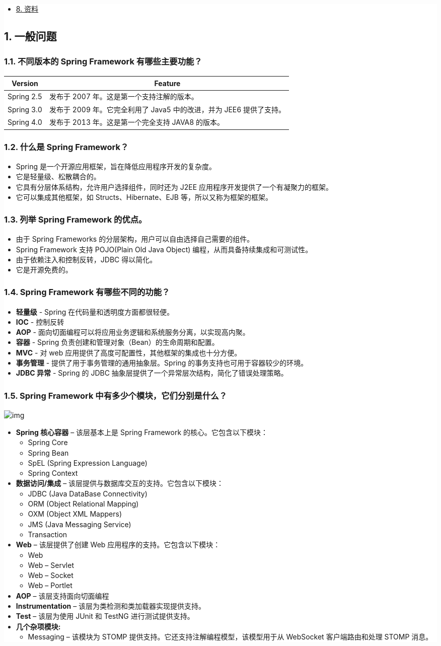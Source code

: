 - [8. 资料](#8-资料)



## 1. 一般问题

### 1.1. 不同版本的 Spring Framework 有哪些主要功能？

| Version    | Feature                                                             |
| ---------- | ------------------------------------------------------------------- |
| Spring 2.5 | 发布于 2007 年。这是第一个支持注解的版本。                          |
| Spring 3.0 | 发布于 2009 年。它完全利用了 Java5 中的改进，并为 JEE6 提供了支持。 |
| Spring 4.0 | 发布于 2013 年。这是第一个完全支持 JAVA8 的版本。                   |

### 1.2. 什么是 Spring Framework？

- Spring 是一个开源应用框架，旨在降低应用程序开发的复杂度。
- 它是轻量级、松散耦合的。
- 它具有分层体系结构，允许用户选择组件，同时还为 J2EE 应用程序开发提供了一个有凝聚力的框架。
- 它可以集成其他框架，如 Structs、Hibernate、EJB 等，所以又称为框架的框架。

### 1.3. 列举 Spring Framework 的优点。

- 由于 Spring Frameworks 的分层架构，用户可以自由选择自己需要的组件。
- Spring Framework 支持 POJO(Plain Old Java Object) 编程，从而具备持续集成和可测试性。
- 由于依赖注入和控制反转，JDBC 得以简化。
- 它是开源免费的。

### 1.4. Spring Framework 有哪些不同的功能？

- **轻量级** - Spring 在代码量和透明度方面都很轻便。
- **IOC** - 控制反转
- **AOP** - 面向切面编程可以将应用业务逻辑和系统服务分离，以实现高内聚。
- **容器** - Spring 负责创建和管理对象（Bean）的生命周期和配置。
- **MVC** - 对 web 应用提供了高度可配置性，其他框架的集成也十分方便。
- **事务管理** - 提供了用于事务管理的通用抽象层。Spring 的事务支持也可用于容器较少的环境。
- **JDBC 异常** - Spring 的 JDBC 抽象层提供了一个异常层次结构，简化了错误处理策略。

### 1.5. Spring Framework 中有多少个模块，它们分别是什么？

![img](http://dunwu.test.upcdn.net/cs/java/spring/spring-framework.png!zp)

- **Spring 核心容器** – 该层基本上是 Spring Framework 的核心。它包含以下模块：
  - Spring Core
  - Spring Bean
  - SpEL (Spring Expression Language)
  - Spring Context
- **数据访问/集成** – 该层提供与数据库交互的支持。它包含以下模块：
  - JDBC (Java DataBase Connectivity)
  - ORM (Object Relational Mapping)
  - OXM (Object XML Mappers)
  - JMS (Java Messaging Service)
  - Transaction
- **Web** – 该层提供了创建 Web 应用程序的支持。它包含以下模块：
  - Web
  - Web – Servlet
  - Web – Socket
  - Web – Portlet
- **AOP** – 该层支持面向切面编程
- **Instrumentation** – 该层为类检测和类加载器实现提供支持。
- **Test** – 该层为使用 JUnit 和 TestNG 进行测试提供支持。
- **几个杂项模块:**
  - Messaging – 该模块为 STOMP 提供支持。它还支持注解编程模型，该模型用于从 WebSocket 客户端路由和处理 STOMP 消息。